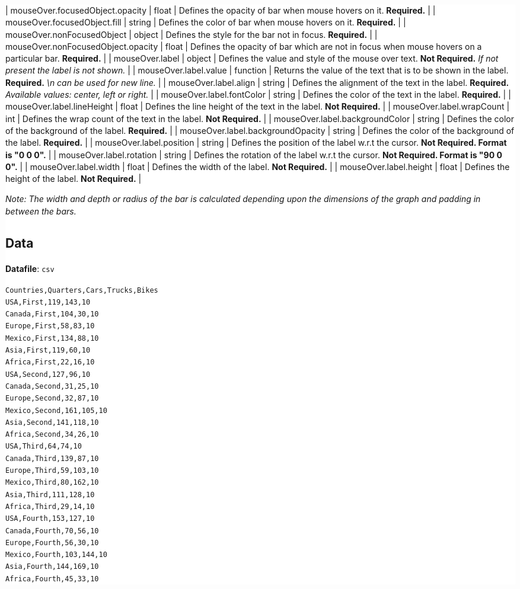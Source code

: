 | mouseOver.focusedObject.opacity    | float           | Defines the opacity of bar when mouse hovers on it. **Required.**                                                                                                                |
| mouseOver.focusedObject.fill       | string          | Defines the color of bar when mouse hovers on it. **Required.**                                                                                                                  |
| mouseOver.nonFocusedObject         | object          | Defines the style for the bar not in focus. **Required.**                                                                                                                        |
| mouseOver.nonFocusedObject.opacity | float           | Defines the opacity of bar which are not in focus when mouse hovers on a particular bar. **Required.**                                                                           |
| mouseOver.label                    | object          | Defines the value and style of the mouse over text. **Not Required.** _If not present the label is not shown._                                                                   |
| mouseOver.label.value              | function        | Returns the value of the text that is to be shown in the label. **Required.** _\n can be used for new line._                                                                     |
| mouseOver.label.align              | string          | Defines the alignment of the text in the label. **Required.** _Available values: center, left or right._                                                                         |
| mouseOver.label.fontColor          | string          | Defines the color of the text in the label. **Required.**                                                                                                                        |
| mouseOver.label.lineHeight         | float           | Defines the line height of the text in the label. **Not Required.**                                                                                                              |
| mouseOver.label.wrapCount          | int             | Defines the wrap count of the text in the label. **Not Required.**                                                                                                               |
| mouseOver.label.backgroundColor    | string          | Defines the color of the background of the label. **Required.**                                                                                                                  |
| mouseOver.label.backgroundOpacity  | string          | Defines the color of the background of the label. **Required.**                                                                                                                  |
| mouseOver.label.position           | string          | Defines the position of the label w.r.t the cursor. **Not Required. Format is "0 0 0".**                                                                                         |
| mouseOver.label.rotation           | string          | Defines the rotation of the label w.r.t the cursor. **Not Required. Format is "90 0 0".**                                                                                        |
| mouseOver.label.width              | float           | Defines the width of the label. **Not Required.**                                                                                                                                |
| mouseOver.label.height             | float           | Defines the height of the label. **Not Required.**                                                                                                                               |

_Note: The width and depth or radius of the bar is calculated depending upon the dimensions of the graph and padding in between the bars._

## Data

**Datafile**: `csv`

```
Countries,Quarters,Cars,Trucks,Bikes
USA,First,119,143,10
Canada,First,104,30,10
Europe,First,58,83,10
Mexico,First,134,88,10
Asia,First,119,60,10
Africa,First,22,16,10
USA,Second,127,96,10
Canada,Second,31,25,10
Europe,Second,32,87,10
Mexico,Second,161,105,10
Asia,Second,141,118,10
Africa,Second,34,26,10
USA,Third,64,74,10
Canada,Third,139,87,10
Europe,Third,59,103,10
Mexico,Third,80,162,10
Asia,Third,111,128,10
Africa,Third,29,14,10
USA,Fourth,153,127,10
Canada,Fourth,70,56,10
Europe,Fourth,56,30,10
Mexico,Fourth,103,144,10
Asia,Fourth,144,169,10
Africa,Fourth,45,33,10
```
